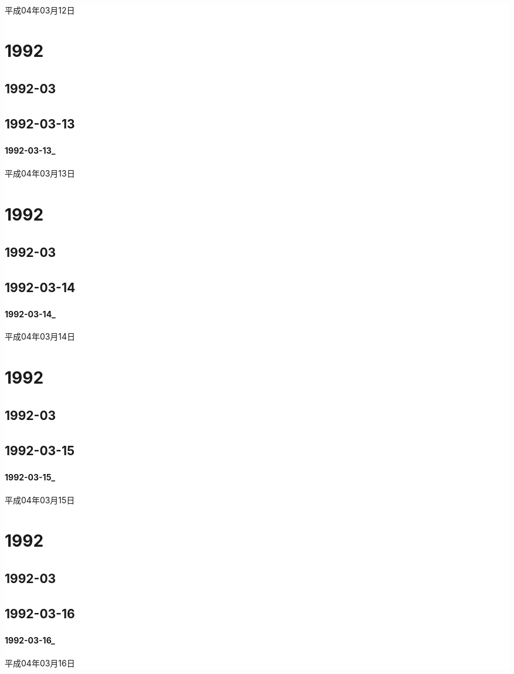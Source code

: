 平成04年03月12日


# 1992

## 1992-03

## 1992-03-13

#### 1992-03-13_

平成04年03月13日


# 1992

## 1992-03

## 1992-03-14

#### 1992-03-14_

平成04年03月14日


# 1992

## 1992-03

## 1992-03-15

#### 1992-03-15_

平成04年03月15日


# 1992

## 1992-03

## 1992-03-16

#### 1992-03-16_

平成04年03月16日
